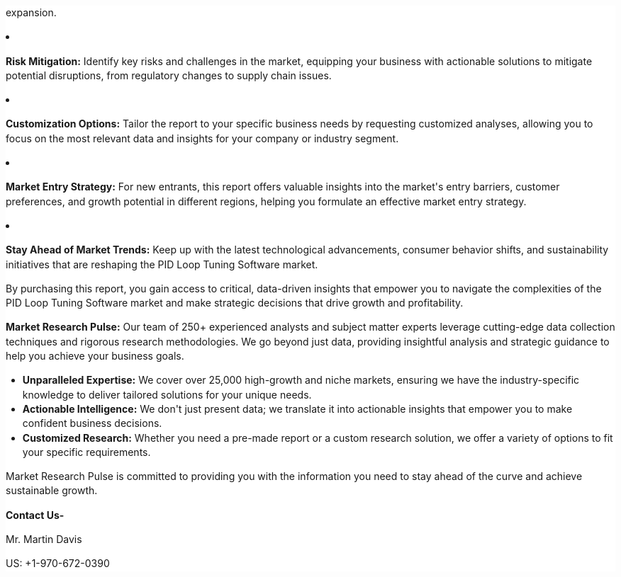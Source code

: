 expansion.</p></li><li><p><strong>Risk Mitigation:</strong> Identify key risks and challenges in the market, equipping your business with actionable solutions to mitigate potential disruptions, from regulatory changes to supply chain issues.</p></li><li><p><strong>Customization Options:</strong> Tailor the report to your specific business needs by requesting customized analyses, allowing you to focus on the most relevant data and insights for your company or industry segment.</p></li><li><p><strong>Market Entry Strategy:</strong> For new entrants, this report offers valuable insights into the market's entry barriers, customer preferences, and growth potential in different regions, helping you formulate an effective market entry strategy.</p></li><li><p><strong>Stay Ahead of Market Trends:</strong> Keep up with the latest technological advancements, consumer behavior shifts, and sustainability initiatives that are reshaping the PID Loop Tuning Software market.</p></li></ol><p>By purchasing this report, you gain access to critical, data-driven insights that empower you to navigate the complexities of the PID Loop Tuning Software market and make strategic decisions that drive growth and profitability.</p><p><strong>Market Research Pulse:</strong>&nbsp;Our team of 250+ experienced analysts and subject matter experts leverage cutting-edge data collection techniques and rigorous research methodologies. We go beyond just data, providing insightful analysis and strategic guidance to help you achieve your business goals.</p><ul><li><strong>Unparalleled Expertise:</strong>&nbsp;We cover over 25,000 high-growth and niche markets, ensuring we have the industry-specific knowledge to deliver tailored solutions for your unique needs.</li><li><strong>Actionable Intelligence:</strong>&nbsp;We don't just present data; we translate it into actionable insights that empower you to make confident business decisions.</li><li><strong>Customized Research:</strong>&nbsp;Whether you need a pre-made report or a custom research solution, we offer a variety of options to fit your specific requirements.</li></ul><p>Market Research Pulse is committed to providing you with the information you need to stay ahead of the curve and achieve sustainable growth.</p><p><strong>Contact Us-</strong></p><p>Mr. Martin Davis</p><p>US: +1-970-672-0390</p>
